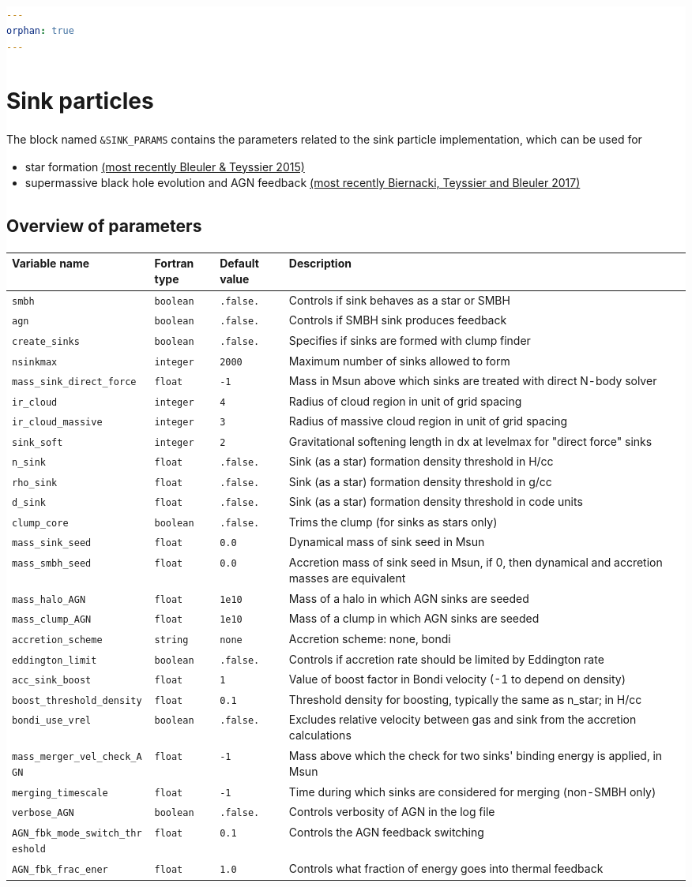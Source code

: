 ```yaml
---
orphan: true
---
```


# Sink particles #

The block named `&SINK_PARAMS` contains the parameters related to the sink particle implementation, which can be used for

* star formation [(most recently Bleuler & Teyssier 2015)](http://arxiv.org/pdf/1409.6528v1)
* supermassive black hole evolution and AGN feedback [(most recently Biernacki, Teyssier and Bleuler 2017)](https://arxiv.org/abs/1701.05190)

## Overview of parameters ##

| Variable name         | Fortran type | Default value | Description               |
|:----------------------|:------------ |:------------- |:------------------------- |
| `smbh`                | `boolean`    | `.false.`     | Controls if sink behaves as a star or SMBH
| `agn`                 | `boolean`    | `.false.`     | Controls if SMBH sink produces feedback
| `create_sinks`        | `boolean`    | `.false.`     | Specifies if sinks are formed with clump finder
| `nsinkmax`            | `integer`    | `2000`        | Maximum number of sinks allowed to form
| `mass_sink_direct_force` | `float`   | `-1`          | Mass in Msun above which sinks are treated with direct N-body solver
| `ir_cloud`            | `integer`    | `4`           | Radius of cloud region in unit of grid spacing
| `ir_cloud_massive`    | `integer`    | `3`           | Radius of massive cloud region in unit of grid spacing
| `sink_soft`           | `integer`    | `2`           | Gravitational softening length in dx at levelmax for "direct force" sinks
| `n_sink`              | `float`      | `.false.`     | Sink (as a star) formation density threshold in H/cc
| `rho_sink`            | `float`      | `.false.`     | Sink (as a star) formation density threshold in g/cc
| `d_sink`              | `float`      | `.false.`     | Sink (as a star) formation density threshold in code units
| `clump_core`          | `boolean`    | `.false.`     | Trims the clump (for sinks as stars only)
| `mass_sink_seed`      | `float`      | `0.0`         | Dynamical mass of sink seed in Msun
| `mass_smbh_seed`      | `float`      | `0.0`         | Accretion mass of sink seed in Msun, if 0, then dynamical and accretion masses are equivalent
| `mass_halo_AGN`       | `float`      | `1e10`        | Mass of a halo in which AGN sinks are seeded
| `mass_clump_AGN`      | `float`      | `1e10`        | Mass of a clump in which AGN sinks are seeded
| `accretion_scheme`    | `string`     | `none`        | Accretion scheme: none, bondi
| `eddington_limit`     | `boolean`    | `.false.`     | Controls if accretion rate should be limited by Eddington rate
| `acc_sink_boost`      | `float`      | `1`           | Value of boost factor in Bondi velocity (-1 to depend on density)
| `boost_threshold_density` | `float`  | `0.1`         | Threshold density for boosting, typically the same as n_star; in H/cc
| `bondi_use_vrel`      | `boolean`    | `.false.`     | Excludes relative velocity between gas and sink from the accretion calculations
| `mass_merger_vel_check_AGN` | `float` | `-1`         | Mass above which the check for two sinks' binding energy is applied, in Msun
| `merging_timescale `  | `float`      | `-1`          | Time during which sinks are considered for merging (non-SMBH only) 
| `verbose_AGN`         | `boolean`    | `.false.`     | Controls verbosity of AGN in the log file
| `AGN_fbk_mode_switch_threshold` | `float` | `0.1`    | Controls the AGN feedback switching
| `AGN_fbk_frac_ener`   | `float`      | `1.0`         | Controls what fraction of energy goes into thermal feedback